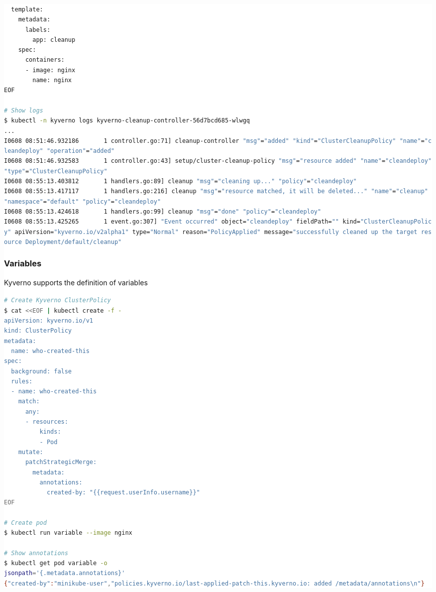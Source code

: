 ```sh
  template:
    metadata:
      labels:
        app: cleanup
    spec:
      containers:
      - image: nginx
        name: nginx
EOF

# Show logs
$ kubectl -n kyverno logs kyverno-cleanup-controller-56d7bcd685-wlwgq
...
I0608 08:51:46.932186       1 controller.go:71] cleanup-controller "msg"="added" "kind"="ClusterCleanupPolicy" "name"="cleandeploy" "operation"="added"
I0608 08:51:46.932583       1 controller.go:43] setup/cluster-cleanup-policy "msg"="resource added" "name"="cleandeploy" "type"="ClusterCleanupPolicy"
I0608 08:55:13.403812       1 handlers.go:89] cleanup "msg"="cleaning up..." "policy"="cleandeploy"
I0608 08:55:13.417117       1 handlers.go:216] cleanup "msg"="resource matched, it will be deleted..." "name"="cleanup" "namespace"="default" "policy"="cleandeploy"
I0608 08:55:13.424618       1 handlers.go:99] cleanup "msg"="done" "policy"="cleandeploy"
I0608 08:55:13.425265       1 event.go:307] "Event occurred" object="cleandeploy" fieldPath="" kind="ClusterCleanupPolicy" apiVersion="kyverno.io/v2alpha1" type="Normal" reason="PolicyApplied" message="successfully cleaned up the target resource Deployment/default/cleanup"
```

### Variables
Kyverno supports the definition of variables

```sh
# Create Kyverno ClusterPolicy
$ cat <<EOF | kubectl create -f -
apiVersion: kyverno.io/v1
kind: ClusterPolicy
metadata:
  name: who-created-this
spec:
  background: false
  rules:
  - name: who-created-this
    match:
      any:
      - resources:
          kinds:
          - Pod
    mutate:
      patchStrategicMerge:
        metadata:
          annotations:
            created-by: "{{request.userInfo.username}}"
EOF

# Create pod
$ kubectl run variable --image nginx

# Show annotations
$ kubectl get pod variable -o 
jsonpath='{.metadata.annotations}'
{"created-by":"minikube-user","policies.kyverno.io/last-applied-patch-this.kyverno.io: added /metadata/annotations\n"}
```
